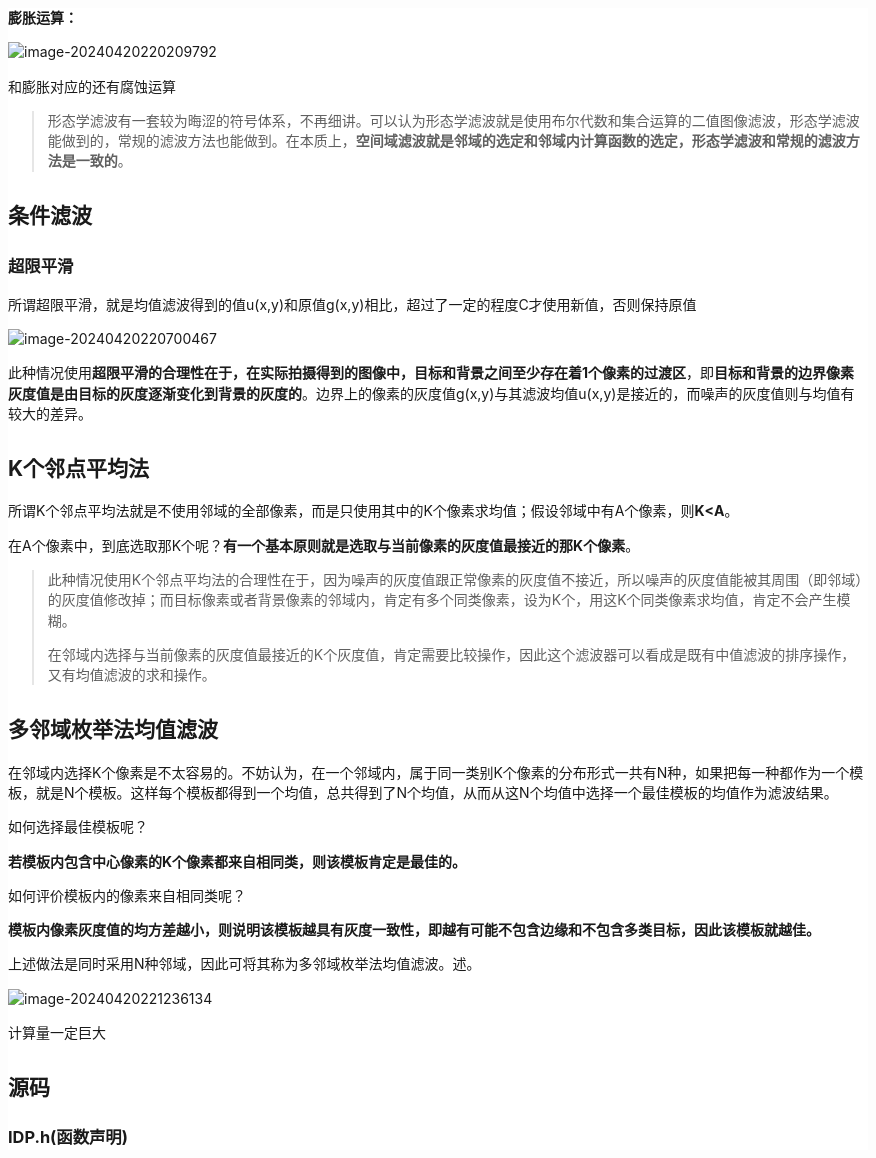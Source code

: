 **膨胀运算：**

![image-20240420220209792](https://gitee.com/jason_pei/typora-bed/raw/master/image/202404202202847.png)

和膨胀对应的还有腐蚀运算

> 形态学滤波有一套较为晦涩的符号体系，不再细讲。可以认为形态学滤波就是使用布尔代数和集合运算的二值图像滤波，形态学滤波能做到的，常规的滤波方法也能做到。在本质上，**空间域滤波就是邻域的选定和邻域内计算函数的选定，形态学滤波和常规的滤波方法是一致的**。

## **条件滤波**

### **超限平滑**

  所谓超限平滑，就是均值滤波得到的值u(x,y)和原值g(x,y)相比，超过了一定的程度C才使用新值，否则保持原值

![image-20240420220700467](https://gitee.com/jason_pei/typora-bed/raw/master/image/202404202207511.png)

此种情况使用**超限平滑的合理性在于，在实际拍摄得到的图像中，目标和背景之间至少存在着1个像素的过渡区**，即**目标和背景的边界像素灰度值是由目标的灰度逐渐变化到背景的灰度的**。边界上的像素的灰度值g(x,y)与其滤波均值u(x,y)是接近的，而噪声的灰度值则与均值有较大的差异。

## **K**个邻点平均法

所谓K个邻点平均法就是不使用邻域的全部像素，而是只使用其中的K个像素求均值；假设邻域中有A个像素，则**K<A**。

在A个像素中，到底选取那K个呢？**有一个基本原则就是选取与当前像素的灰度值最接近的那K个像素**。

> 此种情况使用K个邻点平均法的合理性在于，因为噪声的灰度值跟正常像素的灰度值不接近，所以噪声的灰度值能被其周围（即邻域）的灰度值修改掉；而目标像素或者背景像素的邻域内，肯定有多个同类像素，设为K个，用这K个同类像素求均值，肯定不会产生模糊。
>
>   在邻域内选择与当前像素的灰度值最接近的K个灰度值，肯定需要比较操作，因此这个滤波器可以看成是既有中值滤波的排序操作，又有均值滤波的求和操作。

## 多邻域枚举法均值滤波

在邻域内选择K个像素是不太容易的。不妨认为，在一个邻域内，属于同一类别K个像素的分布形式一共有N种，如果把每一种都作为一个模板，就是N个模板。这样每个模板都得到一个均值，总共得到了N个均值，从而从这N个均值中选择一个最佳模板的均值作为滤波结果。

如何选择最佳模板呢？

**若模板内包含中心像素的K个像素都来自相同类，则该模板肯定是最佳的。**

如何评价模板内的像素来自相同类呢？

**模板内像素灰度值的均方差越小，则说明该模板越具有灰度一致性，即越有可能不包含边缘和不包含多类目标，因此该模板就越佳。**

上述做法是同时采用N种邻域，因此可将其称为多邻域枚举法均值滤波。述。

![image-20240420221236134](https://gitee.com/jason_pei/typora-bed/raw/master/image/202404202212184.png)

计算量一定巨大

## 源码

### IDP.h(函数声明)
